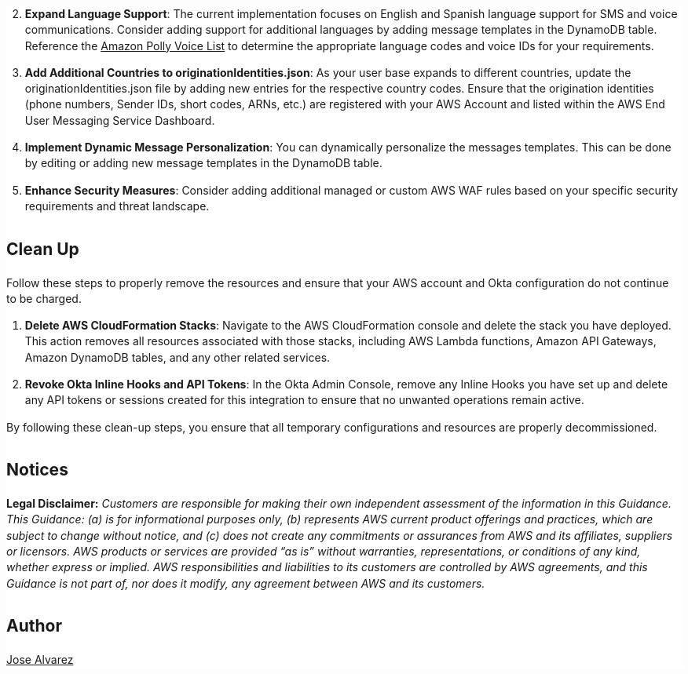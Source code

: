2. **Expand Language Support**: The current implementation focuses on English and Spanish language support for SMS and voice communications. Consider adding support for additional languages by adding message templates in the DynamoDB table. Reference the [Amazon Polly Voice List](https://aws.amazon.com/polly/docs/voicelist/) to determine the appropriate language codes and voice IDs for your requirements.

3. **Add Additional Countries to originationIdentities.json**: As your user base expands to different countries, update the originationIdentities.json file by adding new entries for the respective country codes. Ensure that the origination identities (phone numbers, Sender IDs, short codes, ARNs, etc.) are registered with your AWS Account and listed within the AWS End User Messaging Service Dashboard. 

4. **Implement Dynamic Message Personalization**: You can dynamically personalize the messages templates. This can be done by editing or adding new message templates in the DynamoDB table.

5. **Enhance Security Measures**: Consider adding additional managed or custom AWS WAF rules based on your specific security requirements and threat landscape. 

## Clean Up

Follow these steps to properly remove the resources and ensure that your AWS account and Okta configuration do not continue to be charged.

1. **Delete AWS CloudFormation Stacks**: Navigate to the AWS CloudFormation console and delete the stack you have deployed. This action removes all resources associated with those stacks, including AWS Lambda functions, Amazon API Gateways, Amazon DynamoDB tables, and any other related services.

2. **Revoke Okta Inline Hooks and API Tokens**: In the Okta Admin Console, remove any Inline Hooks you have set up and delete any API tokens or sessions created for this integration to ensure that no unwanted operations remain active.

By following these clean-up steps, you ensure that all temporary configurations and resources are properly decommissioned.

## Notices

**Legal Disclaimer:**
*Customers are responsible for making their own independent assessment of the information in this Guidance. This Guidance: (a) is for informational purposes only, (b) represents AWS current product offerings and practices, which are subject to change without notice, and (c) does not create any commitments or assurances from AWS and its affiliates, suppliers or licensors. AWS products or services are provided “as is” without warranties, representations, or conditions of any kind, whether express or implied. AWS responsibilities and liabilities to its customers are controlled by AWS agreements, and this Guidance is not part of, nor does it modify, any agreement between AWS and its customers.*


## Author
[Jose Alvarez](https://www.linkedin.com/in/jose-alvarez-3a71a2107/)
